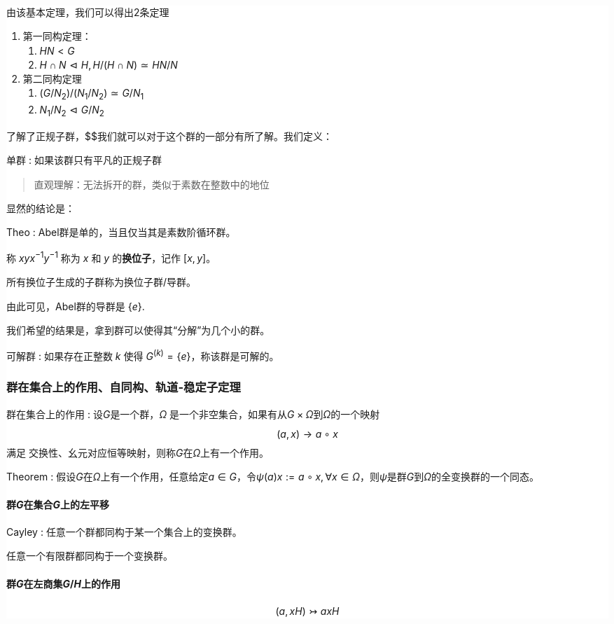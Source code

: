 由该基本定理，我们可以得出2条定理

1. 第一同构定理：
   1. $HN<G$
   2. $H\cap N \vartriangleleft H, H/(H\cap N) \simeq HN/N$
2. 第二同构定理
   1. $(G/N_2) / (N_1/N_2) \simeq G/N_1$
   2. $N_1/N_2\vartriangleleft G/N_2$

了解了正规子群，$$我们就可以对于这个群的一部分有所了解。我们定义：

单群
: 如果该群只有平凡的正规子群

> 直观理解：无法拆开的群，类似于素数在整数中的地位

显然的结论是：

Theo
: Abel群是单的，当且仅当其是素数阶循环群。

称 $xyx^{-1}y^{-1}$ 称为 $x$ 和 $y$ 的**换位子**，记作 $[x,y]$。

所有换位子生成的子群称为换位子群/导群。

由此可见，Abel群的导群是 $\{e\}$.

我们希望的结果是，拿到群可以使得其“分解”为几个小的群。

可解群
: 如果存在正整数 $k$ 使得 $G^{(k)} = \{e\}$，称该群是可解的。

### 群在集合上的作用、自同构、轨道-稳定子定理

群在集合上的作用
: 设$G$是一个群，$\Omega$ 是一个非空集合，如果有从$G\times\Omega$到$\Omega$的一个映射
$$
(a, x) \rightarrow a \circ x
$$
满足
交换性、幺元对应恒等映射，则称$G$在$\Omega$上有一个作用。

Theorem
: 假设$G$在$\Omega$上有一个作用，任意给定$a\in G$，令$\psi (a) x := a \circ x, \forall x \in \Omega$，则$\psi$是群$G$到$\Omega$的全变换群的一个同态。

#### 群$G$在集合$G$上的左平移

Cayley
: 任意一个群都同构于某一个集合上的变换群。

任意一个有限群都同构于一个变换群。

#### 群$G$在左商集$G/H$上的作用

$$
(a, xH) \rightarrowtail axH
$$
